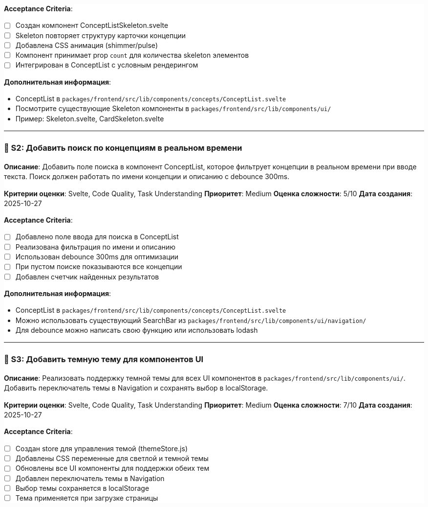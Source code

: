 **Acceptance Criteria**:
- [ ] Создан компонент ConceptListSkeleton.svelte
- [ ] Skeleton повторяет структуру карточки концепции
- [ ] Добавлена CSS анимация (shimmer/pulse)
- [ ] Компонент принимает prop `count` для количества skeleton элементов
- [ ] Интегрирован в ConceptList с условным рендерингом

**Дополнительная информация**:
- ConceptList в `packages/frontend/src/lib/components/concepts/ConceptList.svelte`
- Посмотрите существующие Skeleton компоненты в `packages/frontend/src/lib/components/ui/`
- Пример: Skeleton.svelte, CardSkeleton.svelte

---

### 🔵 S2: Добавить поиск по концепциям в реальном времени
**Описание**:
Добавить поле поиска в компонент ConceptList, которое фильтрует концепции в реальном времени при вводе текста. Поиск должен работать по имени концепции и описанию с debounce 300ms.

**Критерии оценки**: Svelte, Code Quality, Task Understanding
**Приоритет**: Medium
**Оценка сложности**: 5/10
**Дата создания**: 2025-10-27

**Acceptance Criteria**:
- [ ] Добавлено поле ввода для поиска в ConceptList
- [ ] Реализована фильтрация по имени и описанию
- [ ] Использован debounce 300ms для оптимизации
- [ ] При пустом поиске показываются все концепции
- [ ] Добавлен счетчик найденных результатов

**Дополнительная информация**:
- ConceptList в `packages/frontend/src/lib/components/concepts/ConceptList.svelte`
- Можно использовать существующий SearchBar из `packages/frontend/src/lib/components/ui/navigation/`
- Для debounce можно написать свою функцию или использовать lodash

---

### 🔵 S3: Добавить темную тему для компонентов UI
**Описание**:
Реализовать поддержку темной темы для всех UI компонентов в `packages/frontend/src/lib/components/ui/`. Добавить переключатель темы в Navigation и сохранять выбор в localStorage.

**Критерии оценки**: Svelte, Code Quality, Task Understanding
**Приоритет**: Medium
**Оценка сложности**: 7/10
**Дата создания**: 2025-10-27

**Acceptance Criteria**:
- [ ] Создан store для управления темой (themeStore.js)
- [ ] Добавлены CSS переменные для светлой и темной темы
- [ ] Обновлены все UI компоненты для поддержки обеих тем
- [ ] Добавлен переключатель темы в Navigation
- [ ] Выбор темы сохраняется в localStorage
- [ ] Тема применяется при загрузке страницы
